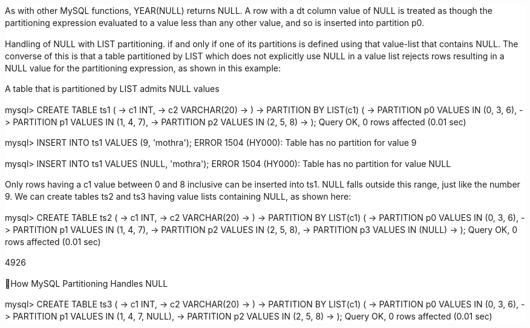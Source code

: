 As with other MySQL functions, YEAR(NULL) returns NULL. A row with a dt column value of NULL is
treated as though the partitioning expression evaluated to a value less than any other value, and so is
inserted into partition p0.

Handling of NULL with LIST partitioning.
if and only if one of its partitions is defined using that value-list that contains NULL. The converse of
this is that a table partitioned by LIST which does not explicitly use NULL in a value list rejects rows
resulting in a NULL value for the partitioning expression, as shown in this example:

 A table that is partitioned by LIST admits NULL values

mysql> CREATE TABLE ts1 (
    ->     c1 INT,
    ->     c2 VARCHAR(20)
    -> )
    -> PARTITION BY LIST(c1) (
    ->     PARTITION p0 VALUES IN (0, 3, 6),
    ->     PARTITION p1 VALUES IN (1, 4, 7),
    ->     PARTITION p2 VALUES IN (2, 5, 8)
    -> );
Query OK, 0 rows affected (0.01 sec)

mysql> INSERT INTO ts1 VALUES (9, 'mothra');
ERROR 1504 (HY000): Table has no partition for value 9

mysql> INSERT INTO ts1 VALUES (NULL, 'mothra');
ERROR 1504 (HY000): Table has no partition for value NULL

Only rows having a c1 value between 0 and 8 inclusive can be inserted into ts1. NULL falls outside
this range, just like the number 9. We can create tables ts2 and ts3 having value lists containing
NULL, as shown here:

mysql> CREATE TABLE ts2 (
    ->     c1 INT,
    ->     c2 VARCHAR(20)
    -> )
    -> PARTITION BY LIST(c1) (
    ->     PARTITION p0 VALUES IN (0, 3, 6),
    ->     PARTITION p1 VALUES IN (1, 4, 7),
    ->     PARTITION p2 VALUES IN (2, 5, 8),
    ->     PARTITION p3 VALUES IN (NULL)
    -> );
Query OK, 0 rows affected (0.01 sec)

4926

How MySQL Partitioning Handles NULL

mysql> CREATE TABLE ts3 (
    ->     c1 INT,
    ->     c2 VARCHAR(20)
    -> )
    -> PARTITION BY LIST(c1) (
    ->     PARTITION p0 VALUES IN (0, 3, 6),
    ->     PARTITION p1 VALUES IN (1, 4, 7, NULL),
    ->     PARTITION p2 VALUES IN (2, 5, 8)
    -> );
Query OK, 0 rows affected (0.01 sec)
